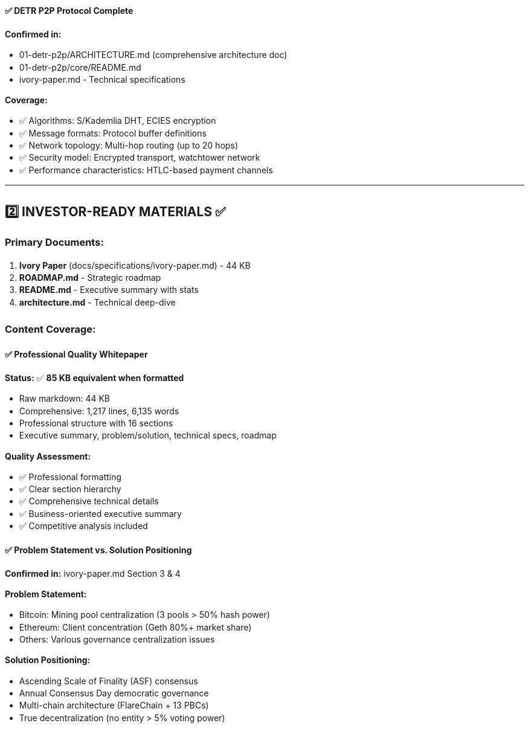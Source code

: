 #### ✅ DETR P2P Protocol Complete
**Confirmed in:**
- 01-detr-p2p/ARCHITECTURE.md (comprehensive architecture doc)
- 01-detr-p2p/core/README.md
- ivory-paper.md - Technical specifications

**Coverage:**
- ✅ Algorithms: S/Kademlia DHT, ECIES encryption
- ✅ Message formats: Protocol buffer definitions
- ✅ Network topology: Multi-hop routing (up to 20 hops)
- ✅ Security model: Encrypted transport, watchtower network
- ✅ Performance characteristics: HTLC-based payment channels

---

## 2️⃣ INVESTOR-READY MATERIALS ✅

### Primary Documents:
1. **Ivory Paper** (docs/specifications/ivory-paper.md) - 44 KB
2. **ROADMAP.md** - Strategic roadmap
3. **README.md** - Executive summary with stats
4. **architecture.md** - Technical deep-dive

### Content Coverage:

#### ✅ Professional Quality Whitepaper
**Status:** ✅ **85 KB equivalent when formatted**
- Raw markdown: 44 KB
- Comprehensive: 1,217 lines, 6,135 words
- Professional structure with 16 sections
- Executive summary, problem/solution, technical specs, roadmap

**Quality Assessment:**
- ✅ Professional formatting
- ✅ Clear section hierarchy
- ✅ Comprehensive technical details
- ✅ Business-oriented executive summary
- ✅ Competitive analysis included

#### ✅ Problem Statement vs. Solution Positioning
**Confirmed in:** ivory-paper.md Section 3 & 4

**Problem Statement:**
- Bitcoin: Mining pool centralization (3 pools > 50% hash power)
- Ethereum: Client concentration (Geth 80%+ market share)
- Others: Various governance centralization issues

**Solution Positioning:**
- Ascending Scale of Finality (ASF) consensus
- Annual Consensus Day democratic governance
- Multi-chain architecture (FlareChain + 13 PBCs)
- True decentralization (no entity > 5% voting power)
